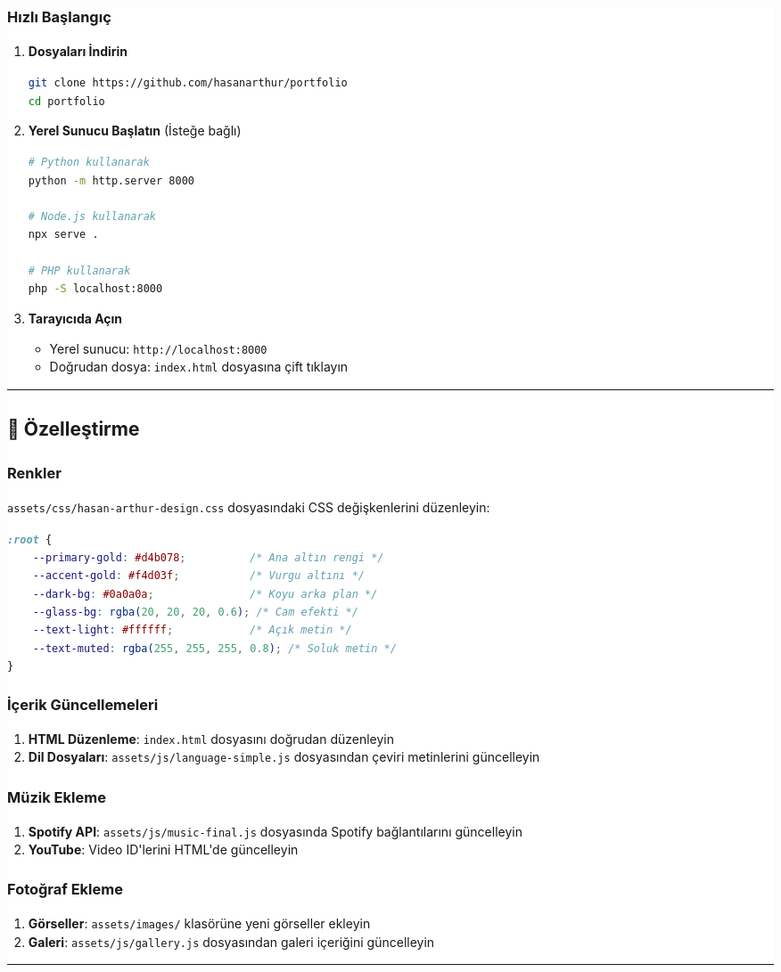 ### Hızlı Başlangıç

1. **Dosyaları İndirin**
   ```bash
   git clone https://github.com/hasanarthur/portfolio
   cd portfolio
   ```

2. **Yerel Sunucu Başlatın** (İsteğe bağlı)
   ```bash
   # Python kullanarak
   python -m http.server 8000

   # Node.js kullanarak
   npx serve .

   # PHP kullanarak
   php -S localhost:8000
   ```

3. **Tarayıcıda Açın**
   - Yerel sunucu: `http://localhost:8000`
   - Doğrudan dosya: `index.html` dosyasına çift tıklayın

---

## 🎨 Özelleştirme

### Renkler
`assets/css/hasan-arthur-design.css` dosyasındaki CSS değişkenlerini düzenleyin:

```css
:root {
    --primary-gold: #d4b078;          /* Ana altın rengi */
    --accent-gold: #f4d03f;           /* Vurgu altını */
    --dark-bg: #0a0a0a;               /* Koyu arka plan */
    --glass-bg: rgba(20, 20, 20, 0.6); /* Cam efekti */
    --text-light: #ffffff;            /* Açık metin */
    --text-muted: rgba(255, 255, 255, 0.8); /* Soluk metin */
}
```

### İçerik Güncellemeleri
1. **HTML Düzenleme**: `index.html` dosyasını doğrudan düzenleyin
2. **Dil Dosyaları**: `assets/js/language-simple.js` dosyasından çeviri metinlerini güncelleyin

### Müzik Ekleme
1. **Spotify API**: `assets/js/music-final.js` dosyasında Spotify bağlantılarını güncelleyin
2. **YouTube**: Video ID'lerini HTML'de güncelleyin

### Fotoğraf Ekleme
1. **Görseller**: `assets/images/` klasörüne yeni görseller ekleyin
2. **Galeri**: `assets/js/gallery.js` dosyasından galeri içeriğini güncelleyin

---